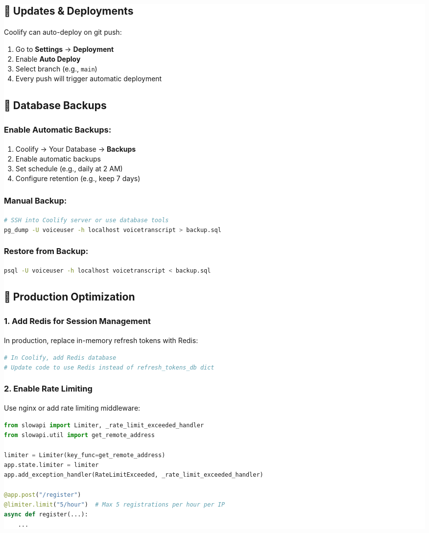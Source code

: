 ## 🔄 Updates & Deployments

Coolify can auto-deploy on git push:

1. Go to **Settings** → **Deployment**
2. Enable **Auto Deploy**
3. Select branch (e.g., `main`)
4. Every push will trigger automatic deployment

## 💾 Database Backups

### Enable Automatic Backups:

1. Coolify → Your Database → **Backups**
2. Enable automatic backups
3. Set schedule (e.g., daily at 2 AM)
4. Configure retention (e.g., keep 7 days)

### Manual Backup:

```bash
# SSH into Coolify server or use database tools
pg_dump -U voiceuser -h localhost voicetranscript > backup.sql
```

### Restore from Backup:

```bash
psql -U voiceuser -h localhost voicetranscript < backup.sql
```

## 🎯 Production Optimization

### 1. Add Redis for Session Management

In production, replace in-memory refresh tokens with Redis:

```bash
# In Coolify, add Redis database
# Update code to use Redis instead of refresh_tokens_db dict
```

### 2. Enable Rate Limiting

Use nginx or add rate limiting middleware:

```python
from slowapi import Limiter, _rate_limit_exceeded_handler
from slowapi.util import get_remote_address

limiter = Limiter(key_func=get_remote_address)
app.state.limiter = limiter
app.add_exception_handler(RateLimitExceeded, _rate_limit_exceeded_handler)

@app.post("/register")
@limiter.limit("5/hour")  # Max 5 registrations per hour per IP
async def register(...):
    ...
```
